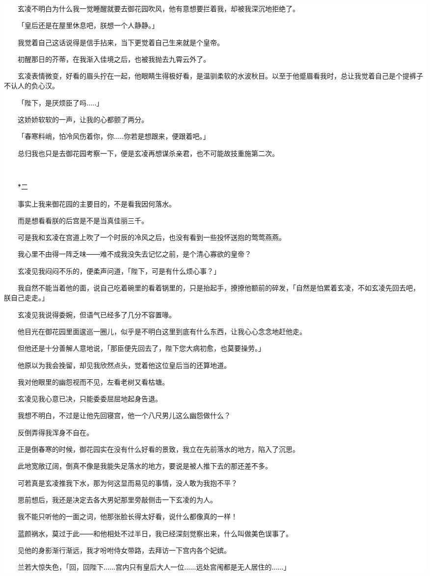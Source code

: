 &emsp;&emsp;玄凌不明白为什么我一觉睡醒就要去御花园吹风，他有意想要拦着我，却被我深沉地拒绝了。  
  
&emsp;&emsp;「皇后还是在屋里休息吧，朕想一个人静静。」  
  
&emsp;&emsp;我觉着自己这话说得是信手拈来，当下更觉着自己生来就是个皇帝。  
  
&emsp;&emsp;初醒那日的芥蒂，在我渐入佳境之后，也被我抛去九霄云外了。  
  
&emsp;&emsp;玄凌表情微变，好看的眉头拧在一起，他眼睛生得极好看，是温驯柔软的水波秋目。以至于他蹙眉看我时，总让我觉着自己是个提裤子不认人的负心汉。  
  
&emsp;&emsp;「陛下，是厌烦臣了吗.....」  
  
&emsp;&emsp;这娇娇软软的一声，让我的心都颤了两分。  
  
&emsp;&emsp;「春寒料峭，怕冷风伤着你，你.....你若是想跟来，便跟着吧。」  
  
&emsp;&emsp;总归我也只是去御花园考察一下，便是玄凌再想谋杀亲君，也不可能故技重施第二次。  
  
&emsp;&emsp;   
  
&emsp;&emsp;*二  
  
&emsp;&emsp;事实上我来御花园的主要目的，不是看我因何落水。  
  
&emsp;&emsp;而是想看看朕的后宫是不是当真佳丽三千。  
  
&emsp;&emsp;可是我和玄凌在宫道上吹了一个时辰的冷风之后，也没有看到一些投怀送抱的莺莺燕燕。  
  
&emsp;&emsp;我心里不由得一阵乏味——难不成我没失去记忆之前，是个清心寡欲的皇帝？  
  
&emsp;&emsp;玄凌见我闷闷不乐的，便柔声问道，「陛下，可是有什么烦心事？」  
  
&emsp;&emsp;我自然不能当着他的面，说自己吃着碗里的看着锅里的，只是抬起手，撩撩他额前的碎发，「自然是怕累着玄凌，不如玄凌先回去吧，朕自己走走。」  
  
&emsp;&emsp;玄凌见我说得委婉，但语气已经多了几分不容置喙。  
  
&emsp;&emsp;他目光在御花园里面逡巡一圈儿，似乎是不明白这里到底有什么东西，让我心心念念地赶他走。  
  
&emsp;&emsp;但他还是十分善解人意地说，「那臣便先回去了，陛下您大病初愈，也莫要操劳。」  
  
&emsp;&emsp;他原以为我会挽留，却见我欣然点头，觉着他这位皇后当的还算地道。  
  
&emsp;&emsp;我对他眼里的幽怨视而不见，左看老树又看枯塘。  
  
&emsp;&emsp;玄凌见我心意已决，只能委委屈屈地起身告退。  
  
&emsp;&emsp;我想不明白，不过是让他先回寝宫，他一个八尺男儿这么幽怨做什么？  
  
&emsp;&emsp;反倒弄得我浑身不自在。  
  
&emsp;&emsp;正是倒春寒的时候，御花园实在没有什么好看的景致，我立在先前落水的地方，陷入了沉思。  
  
&emsp;&emsp;此地宽敞辽阔，倒真不像是我能失足落水的地方，要说是被人推下去的那还差不多。  
  
&emsp;&emsp;可若真是玄凌推我下水，那为何这显而易见的事情，没人敢为我抱不平？  
  
&emsp;&emsp;思前想后，我还是决定去各大男妃那里旁敲侧击一下玄凌的为人。  
  
&emsp;&emsp;我不能只听他的一面之词，他那张脸长得太好看，说什么都像真的一样！  
  
&emsp;&emsp;蓝颜祸水，莫过于此——和他相处不过半日，我已经深刻觉察出来，什么叫做美色误事了。  
  
&emsp;&emsp;见他的身影渐行渐远，我才吩咐侍女带路，去拜访一下宫内各个妃嫔。  
  
&emsp;&emsp;兰若大惊失色，「回，回陛下……宫内只有皇后大人一位……远处宫闱都是无人居住的……」  
  